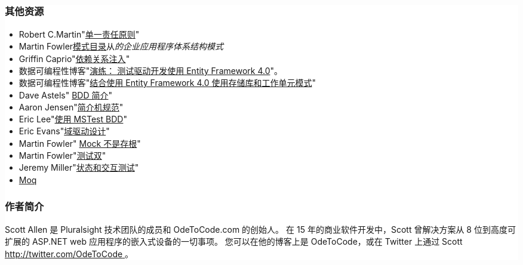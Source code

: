 ### <a name="additional-resources"></a>其他资源

-   Robert C.Martin"[单一责任原则](http://www.objectmentor.com/resources/articles/srp.pdf)"
-   Martin Fowler[模式目录](http://www.martinfowler.com/eaaCatalog/index.html)从*的企业应用程序体系结构模式*
-   Griffin Caprio"[依赖关系注入](https://msdn.microsoft.com/magazine/cc163739.aspx)"
-   数据可编程性博客"[演练： 测试驱动开发使用 Entity Framework 4.0](https://blogs.msdn.com/adonet/pages/walkthrough-test-driven-development-with-the-entity-framework-4-0.aspx)"。
-   数据可编程性博客"[结合使用 Entity Framework 4.0 使用存储库和工作单元模式](https://blogs.msdn.com/adonet/archive/2009/06/16/using-repository-and-unit-of-work-patterns-with-entity-framework-4-0.aspx)"
-   Dave Astels" [BDD 简介](http://blog.daveastels.com/files/BDD_Intro.pdf)"
-   Aaron Jensen"[简介机规范](http://codebetter.com/blogs/aaron.jensen/archive/2008/05/08/introducing-machine-specifications-or-mspec-for-short.aspx)"
-   Eric Lee"[使用 MSTest BDD](https://blogs.msdn.com/elee/archive/2009/01/20/bdd-with-mstest.aspx)"
-   Eric Evans"[域驱动设计](http://books.google.com/books?id=7dlaMs0SECsC&printsec=frontcover&dq=evans%20domain%20driven%20design&hl=en&ei=cHztS6C8KIaglAfA_dS1CA&sa=X&oi=book_result&ct=result&resnum=1&ved=0CCoQ6AEwAA)"
-   Martin Fowler" [Mock 不是存根](http://martinfowler.com/articles/mocksArentStubs.html)"
-   Martin Fowler"[测试双](http://martinfowler.com/bliki/TestDouble.html)"
-   Jeremy Miller"[状态和交互测试](http://codebetter.com/blogs/jeremy.miller/articles/129544.aspx)"
-   [Moq](http://code.google.com/p/moq/)

### <a name="biography"></a>作者简介

Scott Allen 是 Pluralsight 技术团队的成员和 OdeToCode.com 的创始人。 在 15 年的商业软件开发中，Scott 曾解决方案从 8 位到高度可扩展的 ASP.NET web 应用程序的嵌入式设备的一切事项。 您可以在他的博客上是 OdeToCode，或在 Twitter 上通过 Scott [ http://twitter.com/OdeToCode ](http://twitter.com/OdeToCode)。
